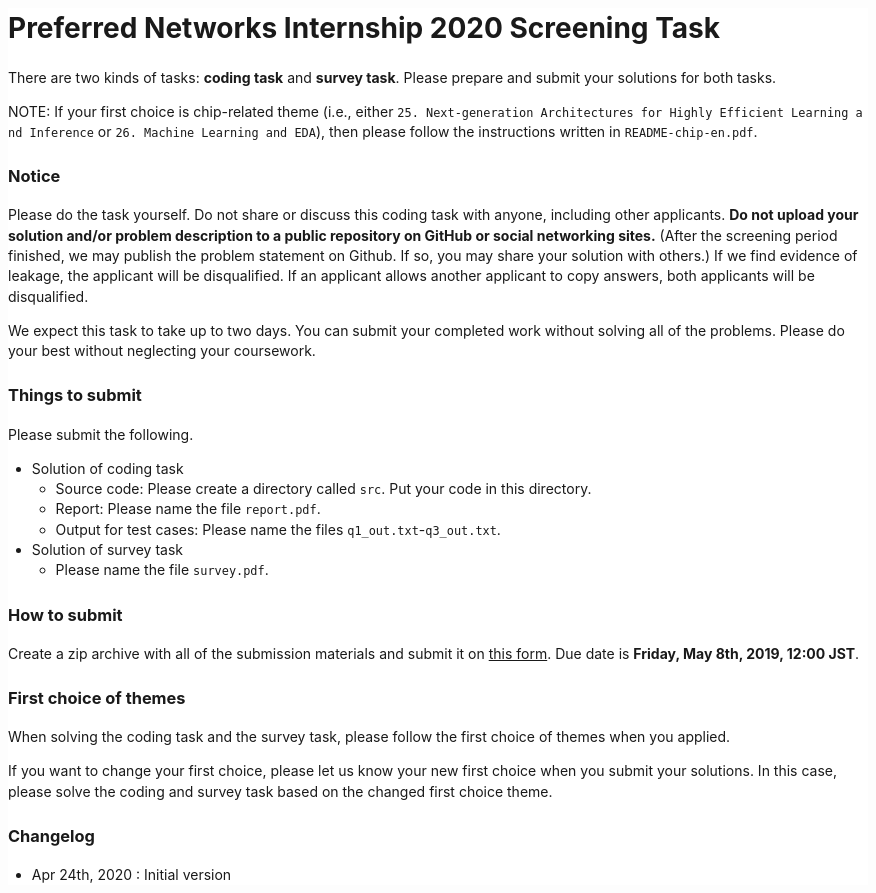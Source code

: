# Preferred Networks Internship 2020 Screening Task

There are two kinds of tasks: **coding task** and **survey task**. Please prepare and submit your solutions for both tasks.

NOTE: If your first choice is chip-related theme (i.e., either `25. Next-generation Architectures for Highly Efficient Learning and Inference` or `26. Machine Learning and EDA`), then please follow the instructions written in `README-chip-en.pdf`.

### Notice

Please do the task yourself. Do not share or discuss this coding task with anyone, including other applicants.
**Do not upload your solution and/or problem description to a public repository on GitHub or social networking sites.**
(After the screening period finished, we may publish the problem statement on Github. If so, you may share your solution with others.)
If we find evidence of leakage, the applicant will be disqualified. If an applicant allows another applicant to copy answers, both applicants will be disqualified.

We expect this task to take up to two days. You can submit your completed work without solving all of the problems. Please do your best without neglecting your coursework.

### Things to submit

Please submit the following.

- Solution of coding task
  - Source code: Please create a directory called `src`. Put your code in this directory.
  - Report: Please name the file `report.pdf`.
  - Output for test cases: Please name the files `q1_out.txt`-`q3_out.txt`.
- Solution of survey task
  - Please name the file `survey.pdf`.

### How to submit

Create a zip archive with all of the submission materials and submit it on [this form](https://forms.gle/W7Pg1KmyTVQJ4Q6x7).
Due date is **Friday, May 8th, 2019, 12:00 JST**.

### First choice of themes

When solving the coding task and the survey task, please follow the first choice of themes when you applied.

If you want to change your first choice, please let us know your new first choice when you submit your solutions.
In this case, please solve the coding and survey task based on the changed first choice theme.

### Changelog

- Apr 24th, 2020 : Initial version
